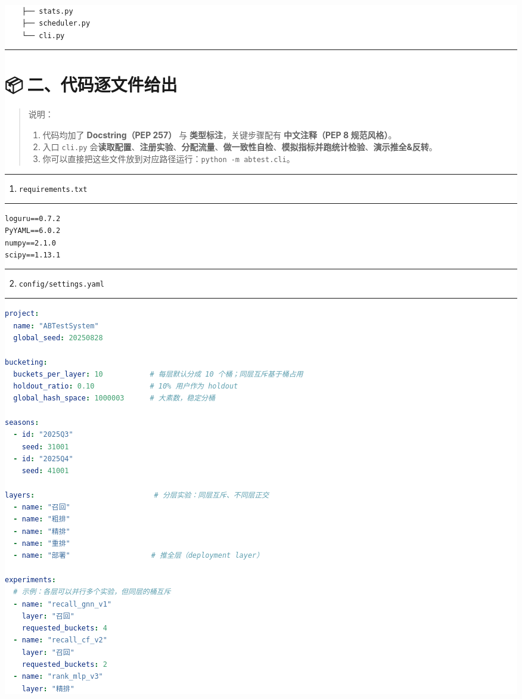 ```
    ├── stats.py
    ├── scheduler.py
    └── cli.py
```

* * *

📦 二、代码逐文件给出
============

> 说明：
> 
> 1.  代码均加了 **Docstring（PEP 257）** 与 **类型标注**，关键步骤配有 **中文注释（PEP 8 规范风格）**。
> 2.  入口 `cli.py` 会**读取配置**、**注册实验**、**分配流量**、**做一致性自检**、**模拟指标并跑统计检验**、**演示推全&反转**。
> 3.  你可以直接把这些文件放到对应路径运行：`python -m abtest.cli`。
>     

* * *

1) `requirements.txt`
---------------------

```txt
loguru==0.7.2
PyYAML==6.0.2
numpy==2.1.0
scipy==1.13.1
```

* * *

2) `config/settings.yaml`
-------------------------

```yaml
project:
  name: "ABTestSystem"
  global_seed: 20250828

bucketing:
  buckets_per_layer: 10           # 每层默认分成 10 个桶；同层互斥基于桶占用
  holdout_ratio: 0.10             # 10% 用户作为 holdout
  global_hash_space: 1000003      # 大素数，稳定分桶

seasons:
  - id: "2025Q3"
    seed: 31001
  - id: "2025Q4"
    seed: 41001

layers:                            # 分层实验：同层互斥、不同层正交
  - name: "召回"
  - name: "粗排"
  - name: "精排"
  - name: "重排"
  - name: "部署"                   # 推全层（deployment layer）

experiments:
  # 示例：各层可以并行多个实验，但同层的桶互斥
  - name: "recall_gnn_v1"
    layer: "召回"
    requested_buckets: 4
  - name: "recall_cf_v2"
    layer: "召回"
    requested_buckets: 2
  - name: "rank_mlp_v3"
    layer: "精排"
```